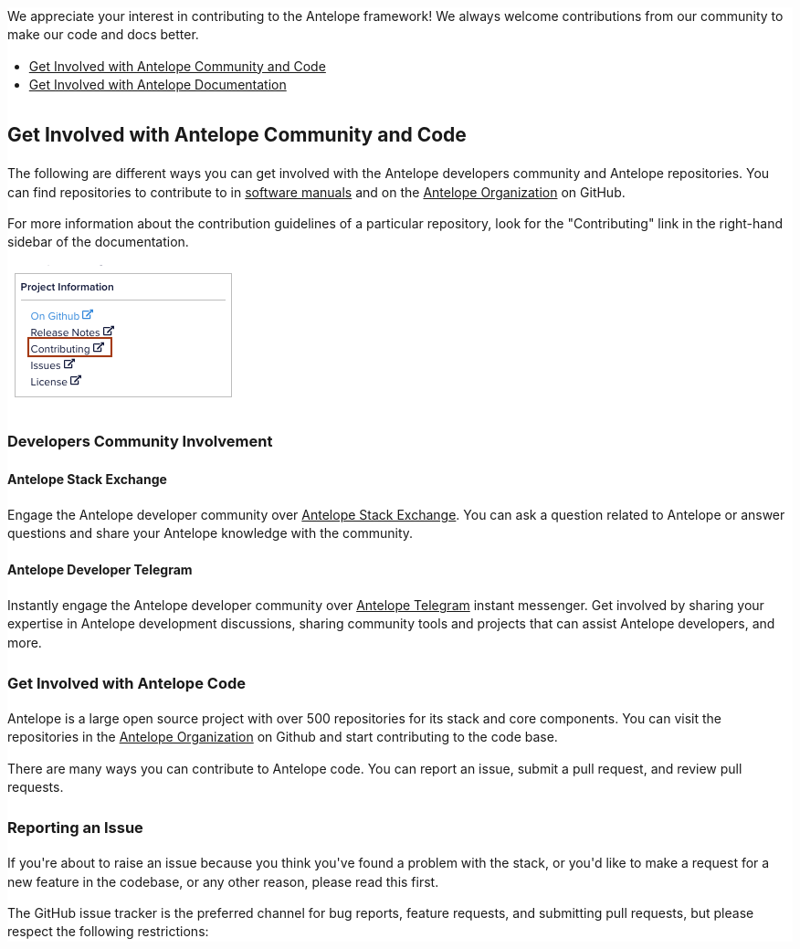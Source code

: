 We appreciate your interest in contributing to the Antelope framework! We always welcome contributions from our community to make our code and docs better.

* [Get Involved with Antelope Community and Code](#get-involved-with-eosio-code)
* [Get Involved with Antelope Documentation](#get-involved-with-eosio-documentation)

## Get Involved with Antelope Community and Code

The following are different ways you can get involved with the Antelope developers community and Antelope repositories. You can find repositories to contribute to in [software manuals](../manuals) and on the [Antelope Organization](https://github.com/AntelopeIO) on GitHub.

For more information about the contribution guidelines of a particular repository, look for the "Contributing" link in the right-hand sidebar of the documentation.

![Contributing link location](./contributing-link-1.png)

### Developers Community Involvement

#### Antelope Stack Exchange
Engage the Antelope developer community over [Antelope Stack Exchange](https://eosio.stackexchange.com/). You can ask a question related to Antelope or answer questions and share your Antelope knowledge with the community.

#### Antelope Developer Telegram
Instantly engage the Antelope developer community over [Antelope Telegram](https://t.me/joinchat/EaEnSUPktgfoI-XPfMYtcQ) instant messenger. Get involved by sharing your expertise in Antelope development discussions, sharing community tools and projects that can assist Antelope developers, and more.

### Get Involved with Antelope Code

Antelope is a large open source project with over 500 repositories for its stack and core components. You can visit the repositories in the [Antelope Organization](https://github.com/AntelopeIO) on Github and start contributing to the code base.

There are many ways you can contribute to Antelope code. You can report an issue, submit a pull request, and review pull requests.

### Reporting an Issue
If you're about to raise an issue because you think you've found a problem with the stack, or you'd like to make a request for a new feature in the codebase, or any other reason, please read this first.

The GitHub issue tracker is the preferred channel for bug reports, feature requests, and submitting pull requests, but please respect the following restrictions:
